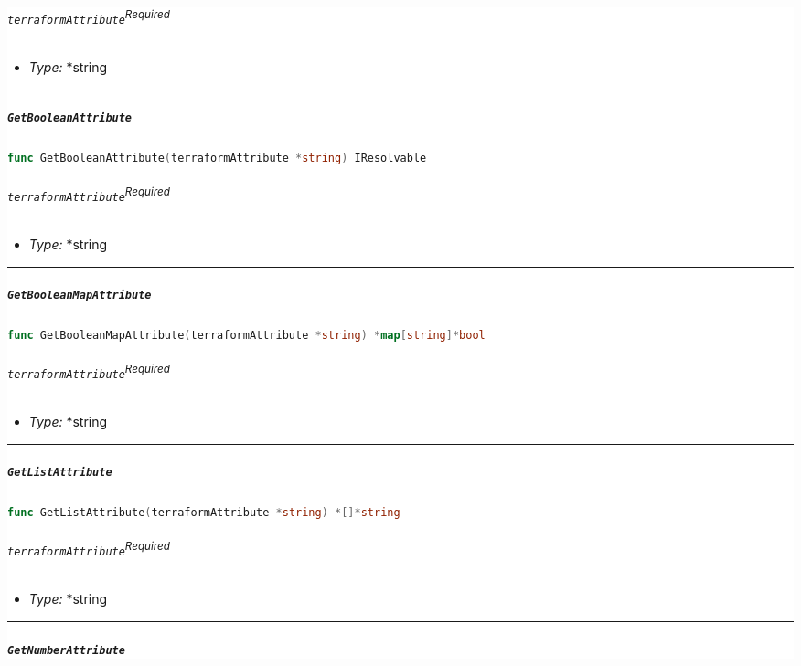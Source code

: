 ###### `terraformAttribute`<sup>Required</sup> <a name="terraformAttribute" id="@cdktf/provider-databricks.catalog.Catalog.getAnyMapAttribute.parameter.terraformAttribute"></a>

- *Type:* *string

---

##### `GetBooleanAttribute` <a name="GetBooleanAttribute" id="@cdktf/provider-databricks.catalog.Catalog.getBooleanAttribute"></a>

```go
func GetBooleanAttribute(terraformAttribute *string) IResolvable
```

###### `terraformAttribute`<sup>Required</sup> <a name="terraformAttribute" id="@cdktf/provider-databricks.catalog.Catalog.getBooleanAttribute.parameter.terraformAttribute"></a>

- *Type:* *string

---

##### `GetBooleanMapAttribute` <a name="GetBooleanMapAttribute" id="@cdktf/provider-databricks.catalog.Catalog.getBooleanMapAttribute"></a>

```go
func GetBooleanMapAttribute(terraformAttribute *string) *map[string]*bool
```

###### `terraformAttribute`<sup>Required</sup> <a name="terraformAttribute" id="@cdktf/provider-databricks.catalog.Catalog.getBooleanMapAttribute.parameter.terraformAttribute"></a>

- *Type:* *string

---

##### `GetListAttribute` <a name="GetListAttribute" id="@cdktf/provider-databricks.catalog.Catalog.getListAttribute"></a>

```go
func GetListAttribute(terraformAttribute *string) *[]*string
```

###### `terraformAttribute`<sup>Required</sup> <a name="terraformAttribute" id="@cdktf/provider-databricks.catalog.Catalog.getListAttribute.parameter.terraformAttribute"></a>

- *Type:* *string

---

##### `GetNumberAttribute` <a name="GetNumberAttribute" id="@cdktf/provider-databricks.catalog.Catalog.getNumberAttribute"></a>
